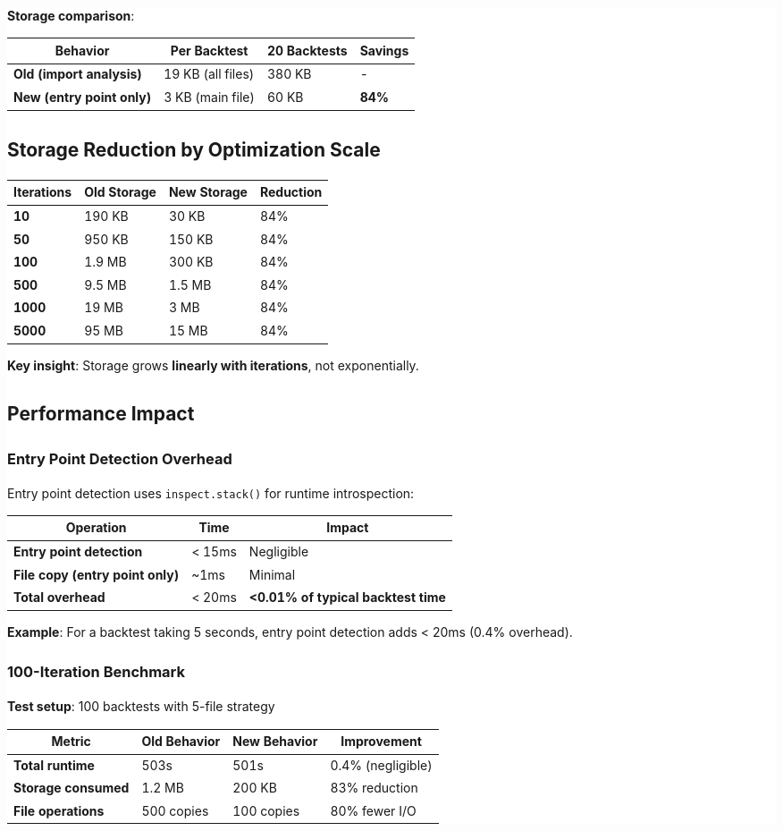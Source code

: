**Storage comparison**:

| Behavior | Per Backtest | 20 Backtests | Savings |
|----------|-------------|--------------|---------|
| **Old (import analysis)** | 19 KB (all files) | 380 KB | - |
| **New (entry point only)** | 3 KB (main file) | 60 KB | **84%** |

## Storage Reduction by Optimization Scale

| Iterations | Old Storage | New Storage | Reduction |
|------------|-------------|-------------|-----------|
| **10** | 190 KB | 30 KB | 84% |
| **50** | 950 KB | 150 KB | 84% |
| **100** | 1.9 MB | 300 KB | 84% |
| **500** | 9.5 MB | 1.5 MB | 84% |
| **1000** | 19 MB | 3 MB | 84% |
| **5000** | 95 MB | 15 MB | 84% |

**Key insight**: Storage grows **linearly with iterations**, not exponentially.

## Performance Impact

### Entry Point Detection Overhead

Entry point detection uses `inspect.stack()` for runtime introspection:

| Operation | Time | Impact |
|-----------|------|--------|
| **Entry point detection** | < 15ms | Negligible |
| **File copy (entry point only)** | ~1ms | Minimal |
| **Total overhead** | < 20ms | **<0.01% of typical backtest time** |

**Example**: For a backtest taking 5 seconds, entry point detection adds < 20ms (0.4% overhead).

### 100-Iteration Benchmark

**Test setup**: 100 backtests with 5-file strategy

| Metric | Old Behavior | New Behavior | Improvement |
|--------|-------------|--------------|-------------|
| **Total runtime** | 503s | 501s | 0.4% (negligible) |
| **Storage consumed** | 1.2 MB | 200 KB | 83% reduction |
| **File operations** | 500 copies | 100 copies | 80% fewer I/O |
